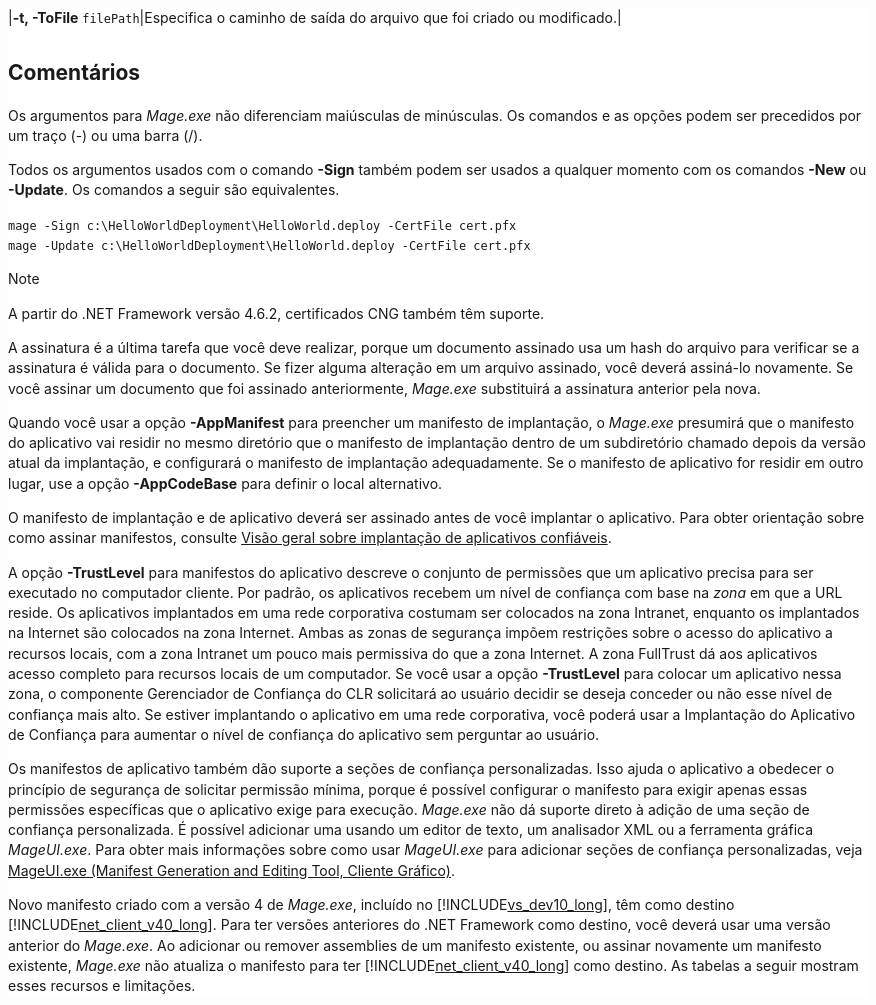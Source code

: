 |**-t, -ToFile** `filePath`|Especifica o caminho de saída do arquivo que foi criado ou modificado.|  
  
## <a name="remarks"></a>Comentários  
 Os argumentos para *Mage.exe* não diferenciam maiúsculas de minúsculas. Os comandos e as opções podem ser precedidos por um traço (-) ou uma barra (/).  
  
 Todos os argumentos usados com o comando **-Sign** também podem ser usados a qualquer momento com os comandos **-New** ou **-Update**. Os comandos a seguir são equivalentes.  
  
```  
mage -Sign c:\HelloWorldDeployment\HelloWorld.deploy -CertFile cert.pfx  
mage -Update c:\HelloWorldDeployment\HelloWorld.deploy -CertFile cert.pfx  
```  
  
> [!NOTE]
>  A partir do .NET Framework versão 4.6.2, certificados CNG também têm suporte.  
  
 A assinatura é a última tarefa que você deve realizar, porque um documento assinado usa um hash do arquivo para verificar se a assinatura é válida para o documento. Se fizer alguma alteração em um arquivo assinado, você deverá assiná-lo novamente. Se você assinar um documento que foi assinado anteriormente, *Mage.exe* substituirá a assinatura anterior pela nova.  
  
 Quando você usar a opção **-AppManifest** para preencher um manifesto de implantação, o *Mage.exe* presumirá que o manifesto do aplicativo vai residir no mesmo diretório que o manifesto de implantação dentro de um subdiretório chamado depois da versão atual da implantação, e configurará o manifesto de implantação adequadamente. Se o manifesto de aplicativo for residir em outro lugar, use a opção **-AppCodeBase** para definir o local alternativo.  
  
 O manifesto de implantação e de aplicativo deverá ser assinado antes de você implantar o aplicativo. Para obter orientação sobre como assinar manifestos, consulte [Visão geral sobre implantação de aplicativos confiáveis](/visualstudio/deployment/trusted-application-deployment-overview).  
  
 A opção **-TrustLevel** para manifestos do aplicativo descreve o conjunto de permissões que um aplicativo precisa para ser executado no computador cliente. Por padrão, os aplicativos recebem um nível de confiança com base na *zona* em que a URL reside. Os aplicativos implantados em uma rede corporativa costumam ser colocados na zona Intranet, enquanto os implantados na Internet são colocados na zona Internet. Ambas as zonas de segurança impõem restrições sobre o acesso do aplicativo a recursos locais, com a zona Intranet um pouco mais permissiva do que a zona Internet. A zona FullTrust dá aos aplicativos acesso completo para recursos locais de um computador. Se você usar a opção **-TrustLevel** para colocar um aplicativo nessa zona, o componente Gerenciador de Confiança do CLR solicitará ao usuário decidir se deseja conceder ou não esse nível de confiança mais alto. Se estiver implantando o aplicativo em uma rede corporativa, você poderá usar a Implantação do Aplicativo de Confiança para aumentar o nível de confiança do aplicativo sem perguntar ao usuário.  
  
 Os manifestos de aplicativo também dão suporte a seções de confiança personalizadas. Isso ajuda o aplicativo a obedecer o princípio de segurança de solicitar permissão mínima, porque é possível configurar o manifesto para exigir apenas essas permissões específicas que o aplicativo exige para execução. *Mage.exe* não dá suporte direto à adição de uma seção de confiança personalizada. É possível adicionar uma usando um editor de texto, um analisador XML ou a ferramenta gráfica *MageUI.exe*. Para obter mais informações sobre como usar *MageUI.exe* para adicionar seções de confiança personalizadas, veja [MageUI.exe (Manifest Generation and Editing Tool, Cliente Gráfico)](../../../docs/framework/tools/mageui-exe-manifest-generation-and-editing-tool-graphical-client.md).  
  
 Novo manifesto criado com a versão 4 de *Mage.exe*, incluído no [!INCLUDE[vs_dev10_long](../../../includes/vs-dev10-long-md.md)], têm como destino [!INCLUDE[net_client_v40_long](../../../includes/net-client-v40-long-md.md)]. Para ter versões anteriores do .NET Framework como destino, você deverá usar uma versão anterior do *Mage.exe*. Ao adicionar ou remover assemblies de um manifesto existente, ou assinar novamente um manifesto existente, *Mage.exe* não atualiza o manifesto para ter [!INCLUDE[net_client_v40_long](../../../includes/net-client-v40-long-md.md)] como destino. As tabelas a seguir mostram esses recursos e limitações.  
  
